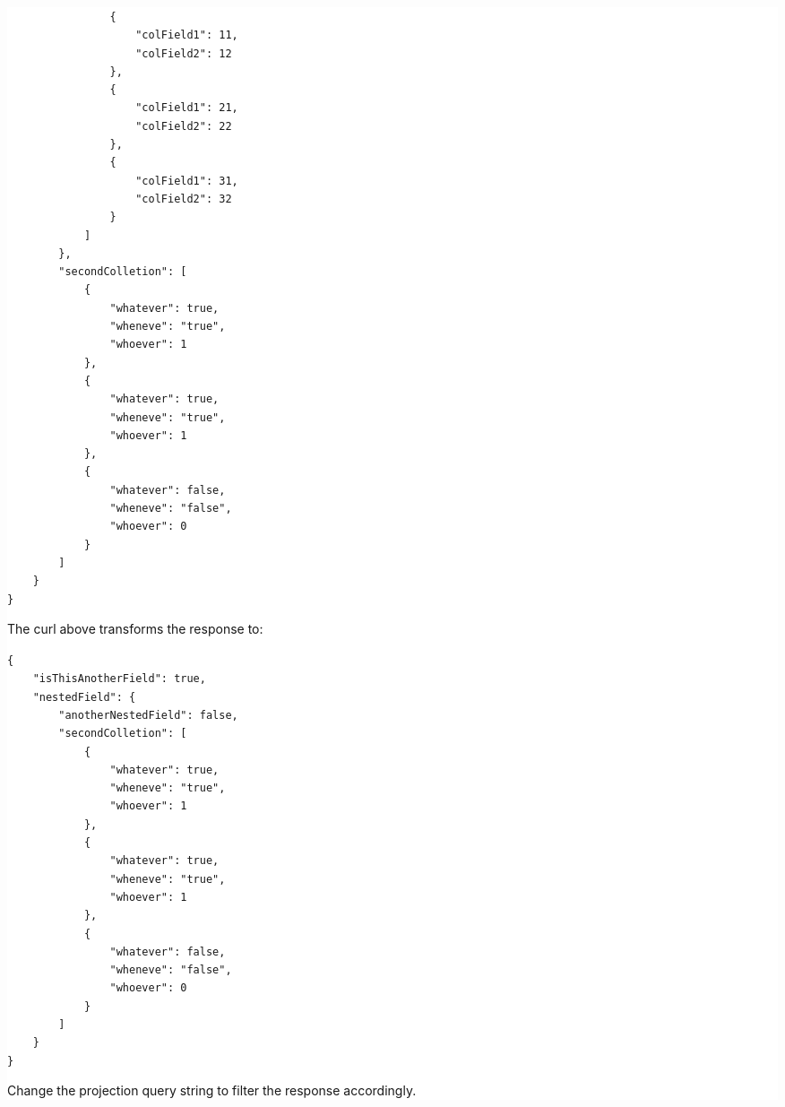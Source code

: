 ```
                {
                    "colField1": 11,
                    "colField2": 12
                },
                {
                    "colField1": 21,
                    "colField2": 22
                },
                {
                    "colField1": 31,
                    "colField2": 32
                }
            ]
        },
        "secondColletion": [
            {
                "whatever": true,
                "wheneve": "true",
                "whoever": 1
            },
            {
                "whatever": true,
                "wheneve": "true",
                "whoever": 1
            },
            {
                "whatever": false,
                "wheneve": "false",
                "whoever": 0
            }
        ]
    }
}
```

The curl above transforms the response to:
```
{
    "isThisAnotherField": true,
    "nestedField": {
        "anotherNestedField": false,
        "secondColletion": [
            {
                "whatever": true,
                "wheneve": "true",
                "whoever": 1
            },
            {
                "whatever": true,
                "wheneve": "true",
                "whoever": 1
            },
            {
                "whatever": false,
                "wheneve": "false",
                "whoever": 0
            }
        ]
    }
}
```
Change  the projection query string to filter the response accordingly.

